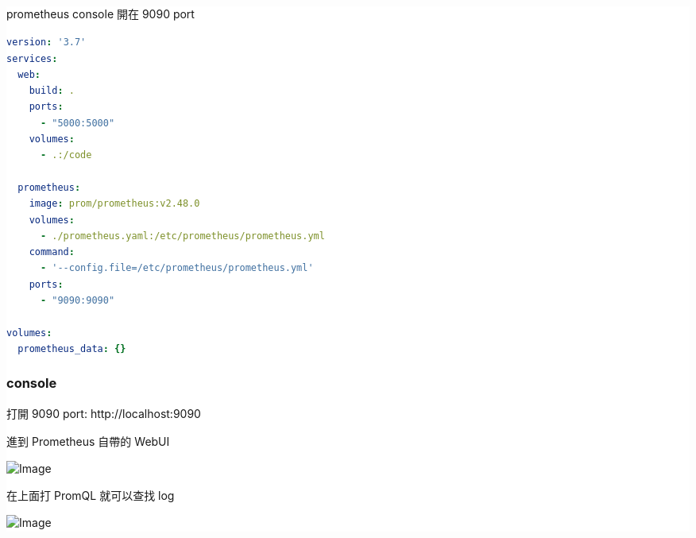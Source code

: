 prometheus console 開在 9090 port

```yaml
version: '3.7'
services:
  web:
    build: .
    ports:
      - "5000:5000"
    volumes:
      - .:/code

  prometheus:
    image: prom/prometheus:v2.48.0
    volumes:
      - ./prometheus.yaml:/etc/prometheus/prometheus.yml
    command:
      - '--config.file=/etc/prometheus/prometheus.yml'
    ports:
      - "9090:9090"

volumes:
  prometheus_data: {}
```

### console

打開 9090 port: http://localhost:9090

進到 Prometheus 自帶的 WebUI

![Image](https://i.imgur.com/Wzqykum.png)

在上面打 PromQL 就可以查找 log

![Image](https://i.imgur.com/v0rvYKh.png)